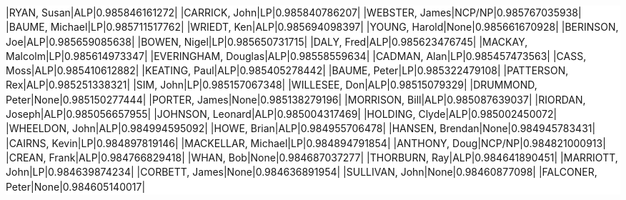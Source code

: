 |RYAN, Susan|ALP|0.985846161272|
|CARRICK, John|LP|0.985840786207|
|WEBSTER, James|NCP/NP|0.985767035938|
|BAUME, Michael|LP|0.985711517762|
|WRIEDT, Ken|ALP|0.985694098397|
|YOUNG, Harold|None|0.985661670928|
|BERINSON, Joe|ALP|0.985659085638|
|BOWEN, Nigel|LP|0.985650731715|
|DALY, Fred|ALP|0.985623476745|
|MACKAY, Malcolm|LP|0.985614973347|
|EVERINGHAM, Douglas|ALP|0.98558559634|
|CADMAN, Alan|LP|0.985457473563|
|CASS, Moss|ALP|0.985410612882|
|KEATING, Paul|ALP|0.985405278442|
|BAUME, Peter|LP|0.985322479108|
|PATTERSON, Rex|ALP|0.985251338321|
|SIM, John|LP|0.985157067348|
|WILLESEE, Don|ALP|0.98515079329|
|DRUMMOND, Peter|None|0.985150277444|
|PORTER, James|None|0.985138279196|
|MORRISON, Bill|ALP|0.985087639037|
|RIORDAN, Joseph|ALP|0.985056657955|
|JOHNSON, Leonard|ALP|0.985004317469|
|HOLDING, Clyde|ALP|0.985002450072|
|WHEELDON, John|ALP|0.984994595092|
|HOWE, Brian|ALP|0.984955706478|
|HANSEN, Brendan|None|0.984945783431|
|CAIRNS, Kevin|LP|0.984897819146|
|MACKELLAR, Michael|LP|0.984894791854|
|ANTHONY, Doug|NCP/NP|0.984821000913|
|CREAN, Frank|ALP|0.984766829418|
|WHAN, Bob|None|0.984687037277|
|THORBURN, Ray|ALP|0.984641890451|
|MARRIOTT, John|LP|0.984639874234|
|CORBETT, James|None|0.984636891954|
|SULLIVAN, John|None|0.98460877098|
|FALCONER, Peter|None|0.984605140017|
